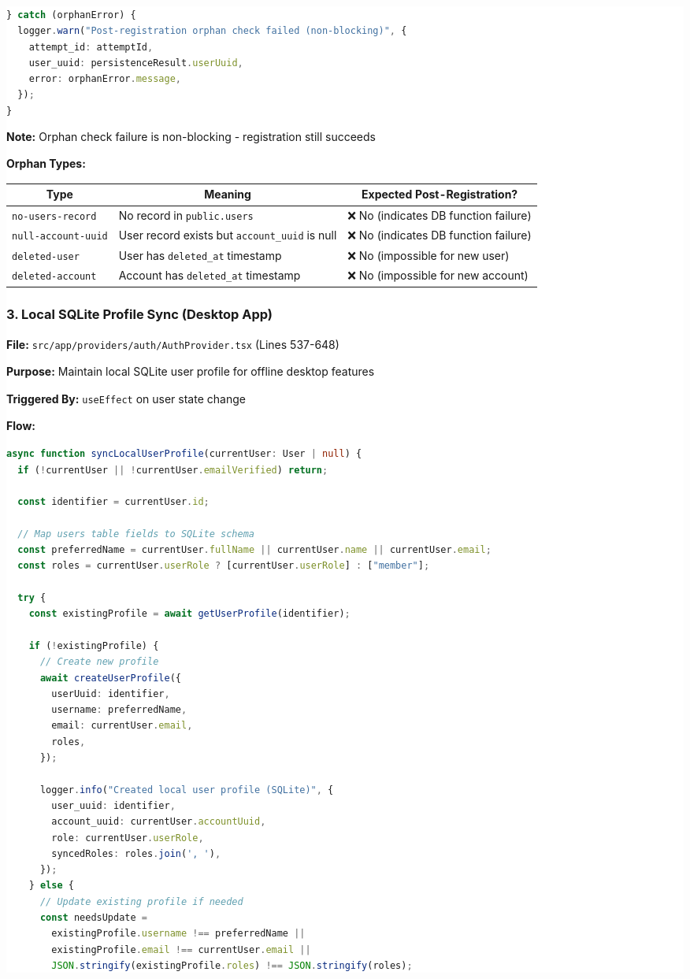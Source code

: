 ```typescript
} catch (orphanError) {
  logger.warn("Post-registration orphan check failed (non-blocking)", {
    attempt_id: attemptId,
    user_uuid: persistenceResult.userUuid,
    error: orphanError.message,
  });
}
```

**Note:** Orphan check failure is non-blocking - registration still succeeds

**Orphan Types:**

| Type | Meaning | Expected Post-Registration? |
|------|---------|----------------------------|
| `no-users-record` | No record in `public.users` | ❌ No (indicates DB function failure) |
| `null-account-uuid` | User record exists but `account_uuid` is null | ❌ No (indicates DB function failure) |
| `deleted-user` | User has `deleted_at` timestamp | ❌ No (impossible for new user) |
| `deleted-account` | Account has `deleted_at` timestamp | ❌ No (impossible for new account) |

### 3. Local SQLite Profile Sync (Desktop App)

**File:** `src/app/providers/auth/AuthProvider.tsx` (Lines 537-648)

**Purpose:** Maintain local SQLite user profile for offline desktop features

**Triggered By:** `useEffect` on user state change

**Flow:**

```typescript
async function syncLocalUserProfile(currentUser: User | null) {
  if (!currentUser || !currentUser.emailVerified) return;
  
  const identifier = currentUser.id;
  
  // Map users table fields to SQLite schema
  const preferredName = currentUser.fullName || currentUser.name || currentUser.email;
  const roles = currentUser.userRole ? [currentUser.userRole] : ["member"];
  
  try {
    const existingProfile = await getUserProfile(identifier);
    
    if (!existingProfile) {
      // Create new profile
      await createUserProfile({
        userUuid: identifier,
        username: preferredName,
        email: currentUser.email,
        roles,
      });
      
      logger.info("Created local user profile (SQLite)", {
        user_uuid: identifier,
        account_uuid: currentUser.accountUuid,
        role: currentUser.userRole,
        syncedRoles: roles.join(', '),
      });
    } else {
      // Update existing profile if needed
      const needsUpdate = 
        existingProfile.username !== preferredName ||
        existingProfile.email !== currentUser.email ||
        JSON.stringify(existingProfile.roles) !== JSON.stringify(roles);
```